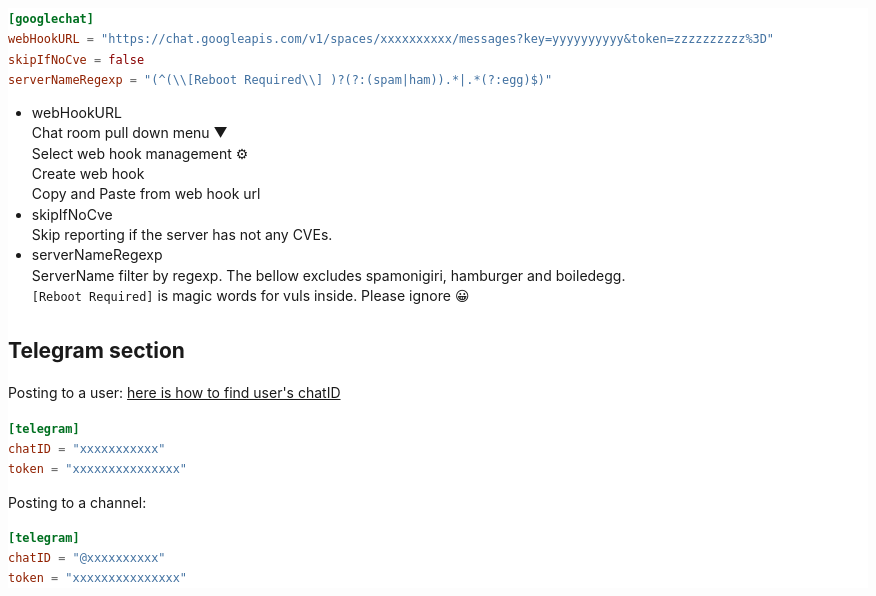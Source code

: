 ```toml
[googlechat]
webHookURL = "https://chat.googleapis.com/v1/spaces/xxxxxxxxxx/messages?key=yyyyyyyyyy&token=zzzzzzzzzz%3D"
skipIfNoCve = false
serverNameRegexp = "(^(\\[Reboot Required\\] )?(?:(spam|ham)).*|.*(?:egg)$)"
```
- webHookURL  
Chat room pull down menu ▼  
Select web hook management ⚙  
Create web hook  
Copy and Paste from web hook url  
- skipIfNoCve  
Skip reporting if the server has not any CVEs.  
- serverNameRegexp  
ServerName filter by regexp. 
The bellow excludes spamonigiri, hamburger and boiledegg.  
`[Reboot Required]` is magic words for vuls inside. Please ignore 😀  

## Telegram section

Posting to a user: [here is how to find user's chatID](https://stackoverflow.com/questions/31078710/how-to-obtain-telegram-chat-id-for-a-specific-user)

```toml
[telegram]
chatID = "xxxxxxxxxxx"
token = "xxxxxxxxxxxxxxx"
```

Posting to a channel:

```toml
[telegram]
chatID = "@xxxxxxxxxx"
token = "xxxxxxxxxxxxxxx"
```

